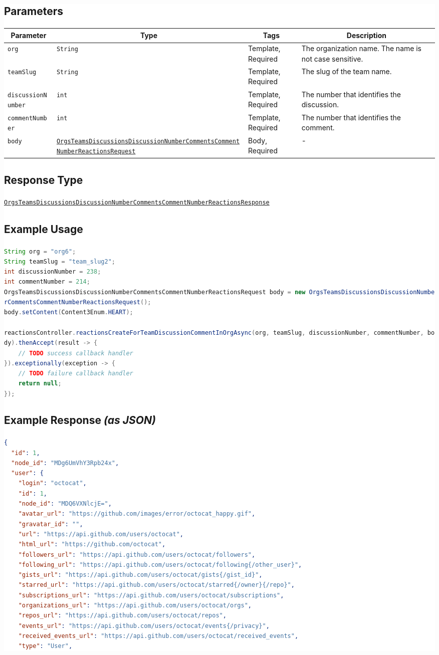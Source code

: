 ## Parameters

| Parameter | Type | Tags | Description |
|  --- | --- | --- | --- |
| `org` | `String` | Template, Required | The organization name. The name is not case sensitive. |
| `teamSlug` | `String` | Template, Required | The slug of the team name. |
| `discussionNumber` | `int` | Template, Required | The number that identifies the discussion. |
| `commentNumber` | `int` | Template, Required | The number that identifies the comment. |
| `body` | [`OrgsTeamsDiscussionsDiscussionNumberCommentsCommentNumberReactionsRequest`](../../doc/models/orgs-teams-discussions-discussion-number-comments-comment-number-reactions-request.md) | Body, Required | - |

## Response Type

[`OrgsTeamsDiscussionsDiscussionNumberCommentsCommentNumberReactionsResponse`](../../doc/models/orgs-teams-discussions-discussion-number-comments-comment-number-reactions-response.md)

## Example Usage

```java
String org = "org6";
String teamSlug = "team_slug2";
int discussionNumber = 238;
int commentNumber = 214;
OrgsTeamsDiscussionsDiscussionNumberCommentsCommentNumberReactionsRequest body = new OrgsTeamsDiscussionsDiscussionNumberCommentsCommentNumberReactionsRequest();
body.setContent(Content3Enum.HEART);

reactionsController.reactionsCreateForTeamDiscussionCommentInOrgAsync(org, teamSlug, discussionNumber, commentNumber, body).thenAccept(result -> {
    // TODO success callback handler
}).exceptionally(exception -> {
    // TODO failure callback handler
    return null;
});
```

## Example Response *(as JSON)*

```json
{
  "id": 1,
  "node_id": "MDg6UmVhY3Rpb24x",
  "user": {
    "login": "octocat",
    "id": 1,
    "node_id": "MDQ6VXNlcjE=",
    "avatar_url": "https://github.com/images/error/octocat_happy.gif",
    "gravatar_id": "",
    "url": "https://api.github.com/users/octocat",
    "html_url": "https://github.com/octocat",
    "followers_url": "https://api.github.com/users/octocat/followers",
    "following_url": "https://api.github.com/users/octocat/following{/other_user}",
    "gists_url": "https://api.github.com/users/octocat/gists{/gist_id}",
    "starred_url": "https://api.github.com/users/octocat/starred{/owner}{/repo}",
    "subscriptions_url": "https://api.github.com/users/octocat/subscriptions",
    "organizations_url": "https://api.github.com/users/octocat/orgs",
    "repos_url": "https://api.github.com/users/octocat/repos",
    "events_url": "https://api.github.com/users/octocat/events{/privacy}",
    "received_events_url": "https://api.github.com/users/octocat/received_events",
    "type": "User",
```